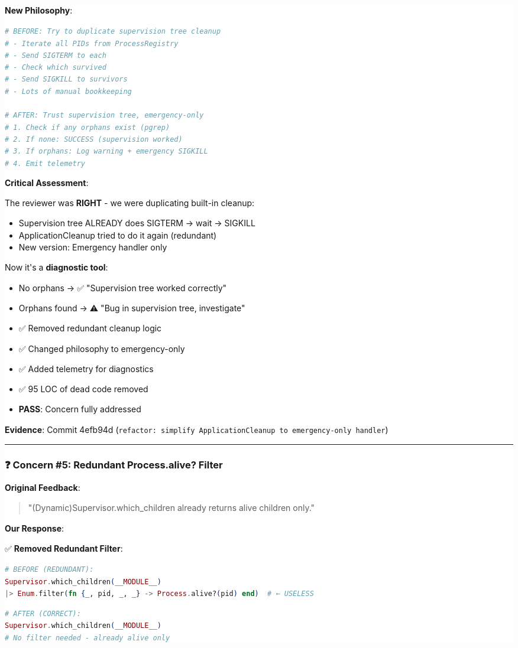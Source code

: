 **New Philosophy**:
```elixir
# BEFORE: Try to duplicate supervision tree cleanup
# - Iterate all PIDs from ProcessRegistry
# - Send SIGTERM to each
# - Check which survived
# - Send SIGKILL to survivors
# - Lots of manual bookkeeping

# AFTER: Trust supervision tree, emergency-only
# 1. Check if any orphans exist (pgrep)
# 2. If none: SUCCESS (supervision worked)
# 3. If orphans: Log warning + emergency SIGKILL
# 4. Emit telemetry
```

**Critical Assessment**:

The reviewer was **RIGHT** - we were duplicating built-in cleanup:
- Supervision tree ALREADY does SIGTERM → wait → SIGKILL
- ApplicationCleanup tried to do it again (redundant)
- New version: Emergency handler only

Now it's a **diagnostic tool**:
- No orphans → ✅ "Supervision tree worked correctly"
- Orphans found → ⚠️ "Bug in supervision tree, investigate"

- ✅ Removed redundant cleanup logic
- ✅ Changed philosophy to emergency-only
- ✅ Added telemetry for diagnostics
- ✅ 95 LOC of dead code removed
- **PASS**: Concern fully addressed

**Evidence**: Commit 4efb94d (`refactor: simplify ApplicationCleanup to emergency-only handler`)

---

### ❓ Concern #5: Redundant Process.alive? Filter

**Original Feedback**:
> "(Dynamic)Supervisor.which_children already returns alive children only."

**Our Response**:

✅ **Removed Redundant Filter**:
```elixir
# BEFORE (REDUNDANT):
Supervisor.which_children(__MODULE__)
|> Enum.filter(fn {_, pid, _, _} -> Process.alive?(pid) end)  # ← USELESS
```

```elixir
# AFTER (CORRECT):
Supervisor.which_children(__MODULE__)
# No filter needed - already alive only
```
